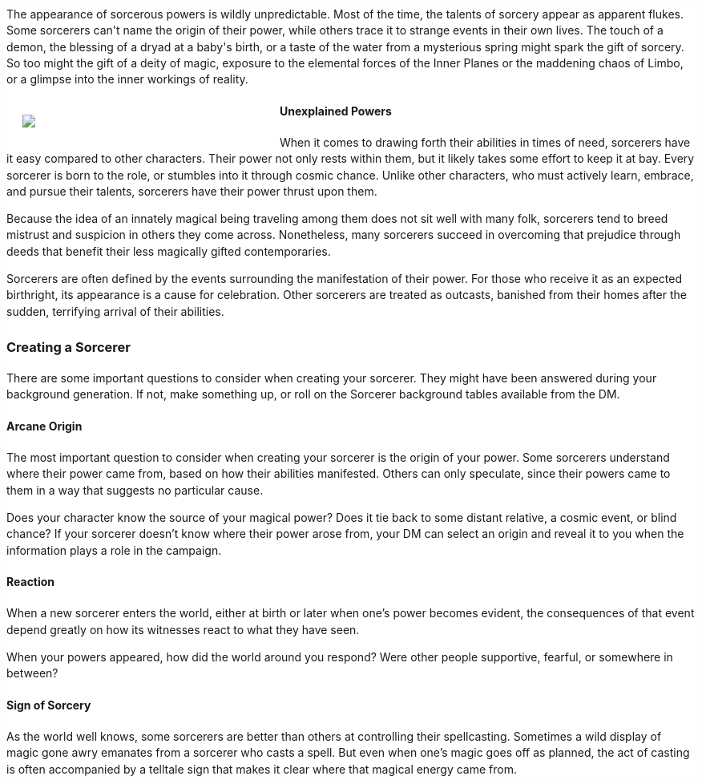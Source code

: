 The appearance of sorcerous powers is wildly unpredictable. Most of the time, the talents of sorcery appear as apparent flukes. Some sorcerers can't name the origin of their power, while others trace it to strange events in their own lives. The touch of a demon, the blessing of a dryad at a baby's birth, or a taste of the water from a mysterious spring might spark the gift of sorcery. So too might the gift of a deity of magic, exposure to the elemental forces of the Inner Planes or the maddening chaos of Limbo, or a glimpse into the inner workings of reality.

<img src='https://www.gmbinder.com/images/1hC2Tvh.png' style='float:left;width:35%;padding:20px' />

#### Unexplained Powers
When it comes to drawing forth their abilities in times of need, sorcerers have it easy compared to other characters. Their power not only rests within them, but it likely takes some effort to keep it at bay. Every sorcerer is born to the role, or stumbles into it through cosmic chance. Unlike other characters, who must actively learn, embrace, and pursue their talents, sorcerers have their power thrust upon them.

Because the idea of an innately magical being traveling among them does not sit well with many folk, sorcerers tend to breed mistrust and suspicion in others they come across. Nonetheless, many sorcerers succeed in overcoming that prejudice through deeds that benefit their less magically gifted contemporaries.

Sorcerers are often defined by the events surrounding the manifestation of their power. For those who receive it as an expected birthright, its appearance is a cause for celebration. Other sorcerers are treated as outcasts, banished from their homes after the sudden, terrifying arrival of their abilities.

### Creating a Sorcerer
There are some important questions to consider when creating your sorcerer. They might have been answered during your background generation. If not, make something up, or roll on the Sorcerer background tables available from the DM.

#### Arcane Origin
The most important question to consider when creating your sorcerer is the origin of your power. Some sorcerers understand where their power came from, based on how their abilities manifested. Others can only speculate, since their powers came to them in a way that suggests no particular cause.

Does your character know the source of your magical power? Does it tie back to some distant relative, a cosmic event, or blind chance? If your sorcerer doesn’t know where their power arose from, your DM can select an origin and reveal it to you when the information plays a role in the campaign.

#### Reaction
When a new sorcerer enters the world, either at birth or later when one’s power becomes evident, the consequences of that event depend greatly on how its witnesses react to what they have seen.

When your powers appeared, how did the world around you respond? Were other people supportive, fearful, or somewhere in between?

#### Sign of Sorcery
As the world well knows, some sorcerers are better than others at controlling their spellcasting. Sometimes a wild display of magic gone awry emanates from a sorcerer who casts a spell. But even when one’s magic goes off as planned, the act of casting is often accompanied by a telltale sign that makes it clear where that magical energy came from.
